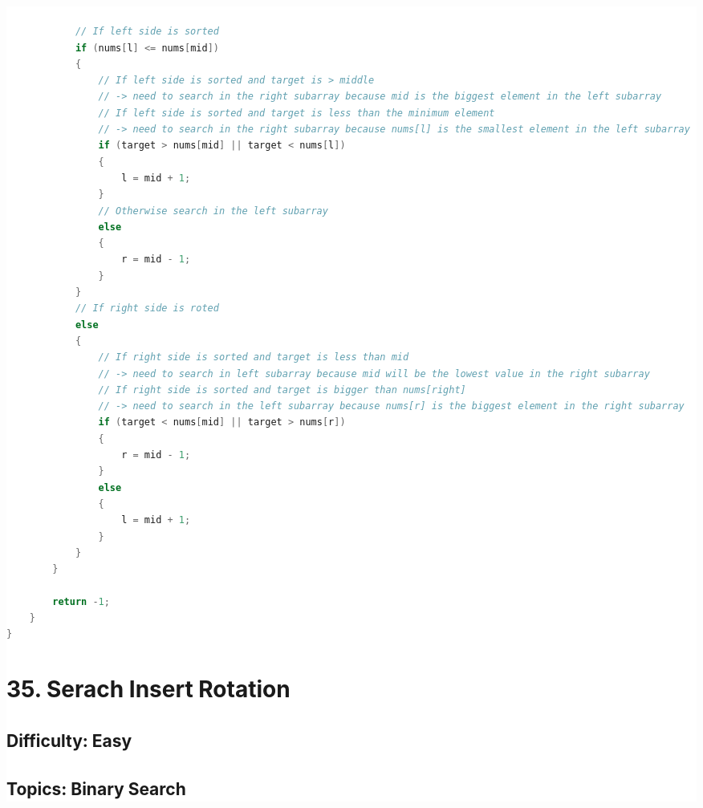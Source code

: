 ```csharp

            // If left side is sorted
            if (nums[l] <= nums[mid])
            {
                // If left side is sorted and target is > middle
                // -> need to search in the right subarray because mid is the biggest element in the left subarray
                // If left side is sorted and target is less than the minimum element
                // -> need to search in the right subarray because nums[l] is the smallest element in the left subarray
                if (target > nums[mid] || target < nums[l])
                {
                    l = mid + 1;
                }
                // Otherwise search in the left subarray
                else
                {
                    r = mid - 1;
                }
            }
            // If right side is roted
            else
            {
                // If right side is sorted and target is less than mid
                // -> need to search in left subarray because mid will be the lowest value in the right subarray
                // If right side is sorted and target is bigger than nums[right]
                // -> need to search in the left subarray because nums[r] is the biggest element in the right subarray
                if (target < nums[mid] || target > nums[r])
                {
                    r = mid - 1;
                }
                else
                {
                    l = mid + 1;
                }
            }
        }

        return -1;
    }
}
```

# 35. Serach Insert Rotation
## Difficulty: Easy
## Topics: Binary Search
